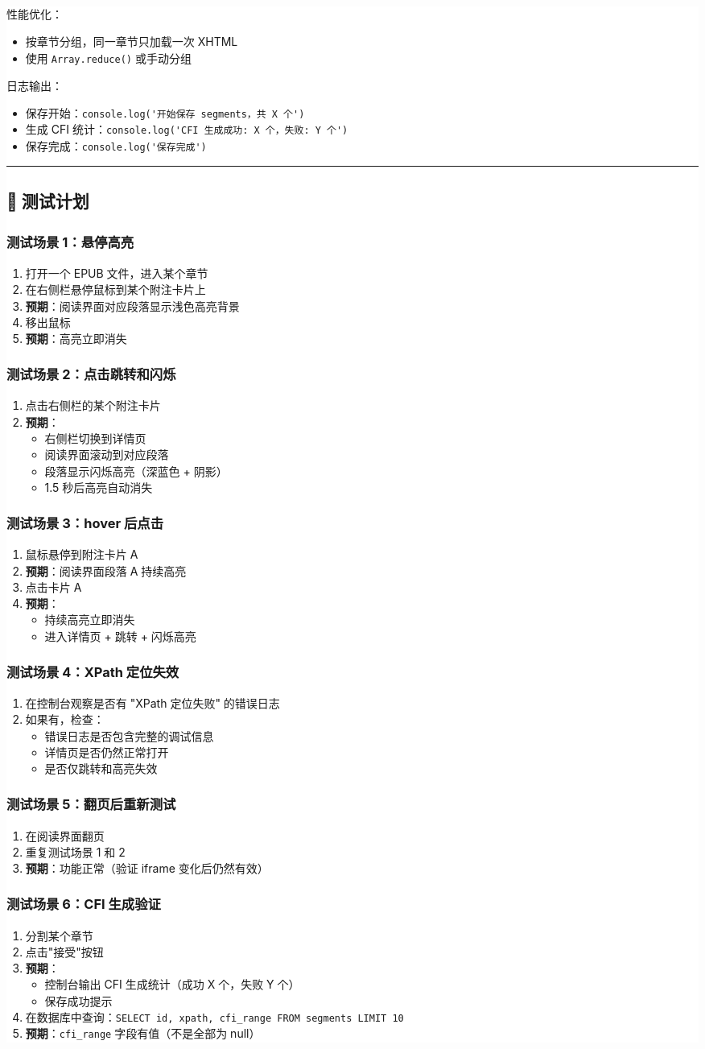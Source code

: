 性能优化：
- 按章节分组，同一章节只加载一次 XHTML
- 使用 `Array.reduce()` 或手动分组

日志输出：
- 保存开始：`console.log('开始保存 segments，共 X 个')`
- 生成 CFI 统计：`console.log('CFI 生成成功: X 个，失败: Y 个')`
- 保存完成：`console.log('保存完成')`

---

## 🧪 测试计划

### 测试场景 1：悬停高亮
1. 打开一个 EPUB 文件，进入某个章节
2. 在右侧栏悬停鼠标到某个附注卡片上
3. **预期**：阅读界面对应段落显示浅色高亮背景
4. 移出鼠标
5. **预期**：高亮立即消失

### 测试场景 2：点击跳转和闪烁
1. 点击右侧栏的某个附注卡片
2. **预期**：
   - 右侧栏切换到详情页
   - 阅读界面滚动到对应段落
   - 段落显示闪烁高亮（深蓝色 + 阴影）
   - 1.5 秒后高亮自动消失

### 测试场景 3：hover 后点击
1. 鼠标悬停到附注卡片 A
2. **预期**：阅读界面段落 A 持续高亮
3. 点击卡片 A
4. **预期**：
   - 持续高亮立即消失
   - 进入详情页 + 跳转 + 闪烁高亮

### 测试场景 4：XPath 定位失效
1. 在控制台观察是否有 "XPath 定位失败" 的错误日志
2. 如果有，检查：
   - 错误日志是否包含完整的调试信息
   - 详情页是否仍然正常打开
   - 是否仅跳转和高亮失效

### 测试场景 5：翻页后重新测试
1. 在阅读界面翻页
2. 重复测试场景 1 和 2
3. **预期**：功能正常（验证 iframe 变化后仍然有效）

### 测试场景 6：CFI 生成验证
1. 分割某个章节
2. 点击"接受"按钮
3. **预期**：
   - 控制台输出 CFI 生成统计（成功 X 个，失败 Y 个）
   - 保存成功提示
4. 在数据库中查询：`SELECT id, xpath, cfi_range FROM segments LIMIT 10`
5. **预期**：`cfi_range` 字段有值（不是全部为 null）
